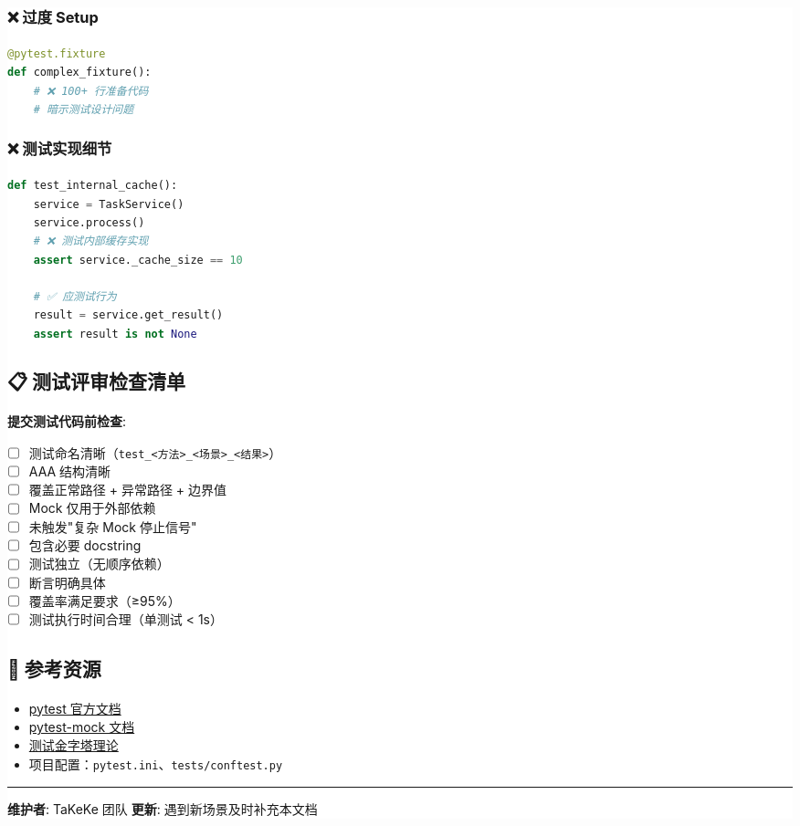 ### ❌ 过度 Setup
```python
@pytest.fixture
def complex_fixture():
    # ❌ 100+ 行准备代码
    # 暗示测试设计问题
```

### ❌ 测试实现细节
```python
def test_internal_cache():
    service = TaskService()
    service.process()
    # ❌ 测试内部缓存实现
    assert service._cache_size == 10

    # ✅ 应测试行为
    result = service.get_result()
    assert result is not None
```

## 📋 测试评审检查清单

**提交测试代码前检查**:
- [ ] 测试命名清晰（`test_<方法>_<场景>_<结果>`）
- [ ] AAA 结构清晰
- [ ] 覆盖正常路径 + 异常路径 + 边界值
- [ ] Mock 仅用于外部依赖
- [ ] 未触发"复杂 Mock 停止信号"
- [ ] 包含必要 docstring
- [ ] 测试独立（无顺序依赖）
- [ ] 断言明确具体
- [ ] 覆盖率满足要求（≥95%）
- [ ] 测试执行时间合理（单测试 < 1s）

## 🔗 参考资源

- [pytest 官方文档](https://docs.pytest.org/)
- [pytest-mock 文档](https://pytest-mock.readthedocs.io/)
- [测试金字塔理论](https://martinfowler.com/articles/practical-test-pyramid.html)
- 项目配置：`pytest.ini`、`tests/conftest.py`

---

**维护者**: TaKeKe 团队
**更新**: 遇到新场景及时补充本文档
